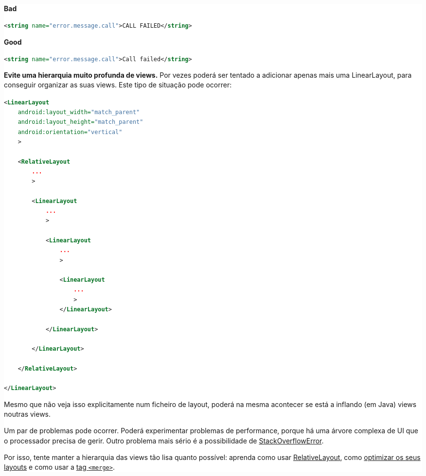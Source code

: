 **Bad**
```xml
<string name="error.message.call">CALL FAILED</string>
```

**Good**
```xml
<string name="error.message.call">Call failed</string>
```

**Evite uma hierarquia muito profunda de views.** Por vezes poderá ser tentado a adicionar apenas mais uma LinearLayout, para conseguir organizar as suas views. Este tipo de situação pode ocorrer:

```xml
<LinearLayout
    android:layout_width="match_parent"
    android:layout_height="match_parent"
    android:orientation="vertical"
    >

    <RelativeLayout
        ...
        >

        <LinearLayout
            ...
            >

            <LinearLayout
                ...
                >

                <LinearLayout
                    ...
                    >
                </LinearLayout>

            </LinearLayout>

        </LinearLayout>

    </RelativeLayout>

</LinearLayout>
```

Mesmo que não veja isso explicitamente num ficheiro de layout, poderá na mesma acontecer se está a inflando (em Java) views noutras views.

Um par de problemas pode ocorrer. Poderá experimentar problemas de performance, porque há uma árvore complexa de UI que o processador precisa de gerir. Outro problema mais sério é a possibilidade de [StackOverflowError](http://stackoverflow.com/questions/2762924/java-lang-stackoverflow-error-suspected-too-many-views).

Por isso, tente manter a hierarquia das views tão lisa quanto possível: aprenda como usar [RelativeLayout](https://developer.android.com/guide/topics/ui/layout/relative.html), como [optimizar os seus layouts](http://developer.android.com/training/improving-layouts/optimizing-layout.html) e como usar a [tag `<merge>`](http://stackoverflow.com/questions/8834898/what-is-the-purpose-of-androids-merge-tag-in-xml-layouts).
